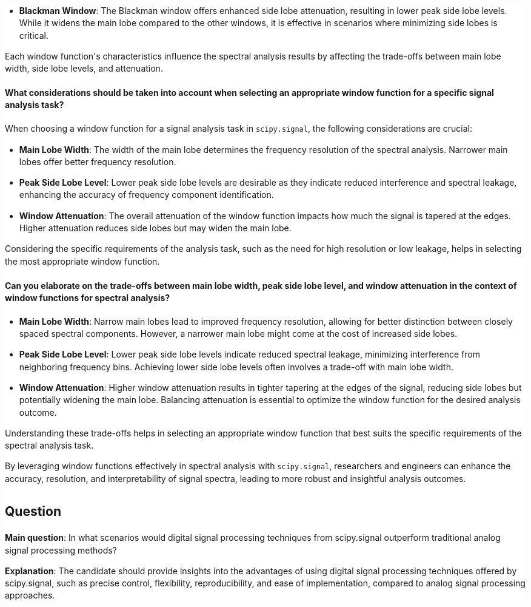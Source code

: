 - **Blackman Window**: The Blackman window offers enhanced side lobe attenuation, resulting in lower peak side lobe levels. While it widens the main lobe compared to the other windows, it is effective in scenarios where minimizing side lobes is critical.

Each window function's characteristics influence the spectral analysis results by affecting the trade-offs between main lobe width, side lobe levels, and attenuation.

#### What considerations should be taken into account when selecting an appropriate window function for a specific signal analysis task?

When choosing a window function for a signal analysis task in `scipy.signal`, the following considerations are crucial:

- **Main Lobe Width**: The width of the main lobe determines the frequency resolution of the spectral analysis. Narrower main lobes offer better frequency resolution.
  
- **Peak Side Lobe Level**: Lower peak side lobe levels are desirable as they indicate reduced interference and spectral leakage, enhancing the accuracy of frequency component identification.
  
- **Window Attenuation**: The overall attenuation of the window function impacts how much the signal is tapered at the edges. Higher attenuation reduces side lobes but may widen the main lobe.

Considering the specific requirements of the analysis task, such as the need for high resolution or low leakage, helps in selecting the most appropriate window function.

#### Can you elaborate on the trade-offs between main lobe width, peak side lobe level, and window attenuation in the context of window functions for spectral analysis?

- **Main Lobe Width**: Narrow main lobes lead to improved frequency resolution, allowing for better distinction between closely spaced spectral components. However, a narrower main lobe might come at the cost of increased side lobes.

- **Peak Side Lobe Level**: Lower peak side lobe levels indicate reduced spectral leakage, minimizing interference from neighboring frequency bins. Achieving lower side lobe levels often involves a trade-off with main lobe width.

- **Window Attenuation**: Higher window attenuation results in tighter tapering at the edges of the signal, reducing side lobes but potentially widening the main lobe. Balancing attenuation is essential to optimize the window function for the desired analysis outcome.

Understanding these trade-offs helps in selecting an appropriate window function that best suits the specific requirements of the spectral analysis task.

By leveraging window functions effectively in spectral analysis with `scipy.signal`, researchers and engineers can enhance the accuracy, resolution, and interpretability of signal spectra, leading to more robust and insightful analysis outcomes.

## Question
**Main question**: In what scenarios would digital signal processing techniques from scipy.signal outperform traditional analog signal processing methods?

**Explanation**: The candidate should provide insights into the advantages of using digital signal processing techniques offered by scipy.signal, such as precise control, flexibility, reproducibility, and ease of implementation, compared to analog signal processing approaches.

